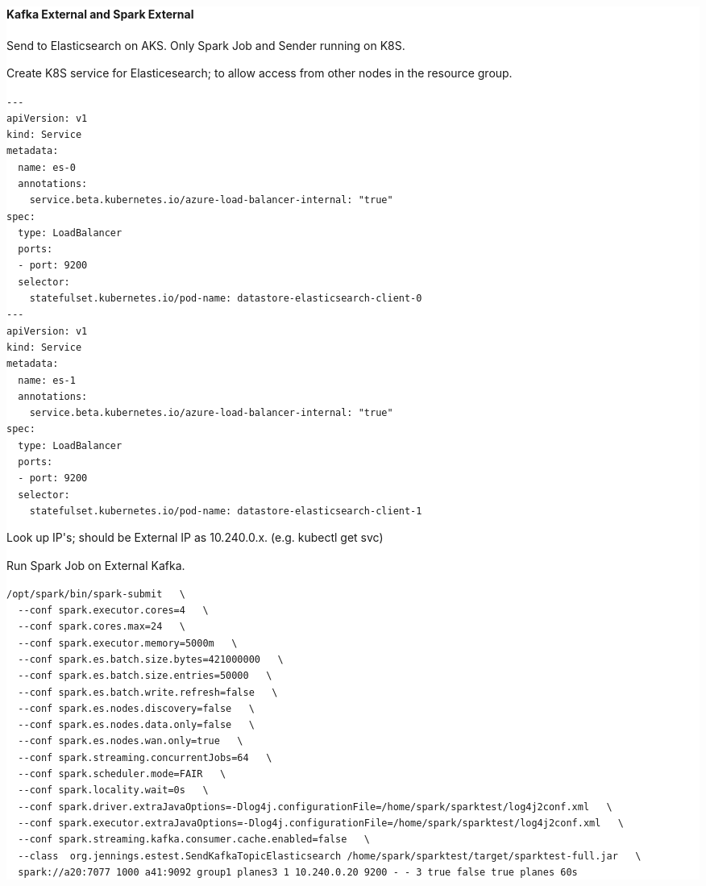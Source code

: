 
#### Kafka External and Spark External 

Send to Elasticsearch on AKS.  Only Spark Job and Sender running on K8S.

Create K8S service for Elasticesearch; to allow access from other nodes in the resource group.

```
---
apiVersion: v1
kind: Service
metadata:
  name: es-0
  annotations:
    service.beta.kubernetes.io/azure-load-balancer-internal: "true"
spec:
  type: LoadBalancer
  ports:
  - port: 9200
  selector:
    statefulset.kubernetes.io/pod-name: datastore-elasticsearch-client-0
---
apiVersion: v1
kind: Service
metadata:
  name: es-1
  annotations:
    service.beta.kubernetes.io/azure-load-balancer-internal: "true"
spec:
  type: LoadBalancer
  ports:
  - port: 9200
  selector:
    statefulset.kubernetes.io/pod-name: datastore-elasticsearch-client-1
```

Look up IP's; should be External IP as 10.240.0.x.  (e.g. kubectl get svc)

Run Spark Job on External Kafka.

```
/opt/spark/bin/spark-submit   \
  --conf spark.executor.cores=4   \
  --conf spark.cores.max=24   \
  --conf spark.executor.memory=5000m   \
  --conf spark.es.batch.size.bytes=421000000   \
  --conf spark.es.batch.size.entries=50000   \
  --conf spark.es.batch.write.refresh=false   \
  --conf spark.es.nodes.discovery=false   \
  --conf spark.es.nodes.data.only=false   \
  --conf spark.es.nodes.wan.only=true   \
  --conf spark.streaming.concurrentJobs=64   \
  --conf spark.scheduler.mode=FAIR   \
  --conf spark.locality.wait=0s   \
  --conf spark.driver.extraJavaOptions=-Dlog4j.configurationFile=/home/spark/sparktest/log4j2conf.xml   \
  --conf spark.executor.extraJavaOptions=-Dlog4j.configurationFile=/home/spark/sparktest/log4j2conf.xml   \
  --conf spark.streaming.kafka.consumer.cache.enabled=false   \
  --class  org.jennings.estest.SendKafkaTopicElasticsearch /home/spark/sparktest/target/sparktest-full.jar   \
  spark://a20:7077 1000 a41:9092 group1 planes3 1 10.240.0.20 9200 - - 3 true false true planes 60s
```
